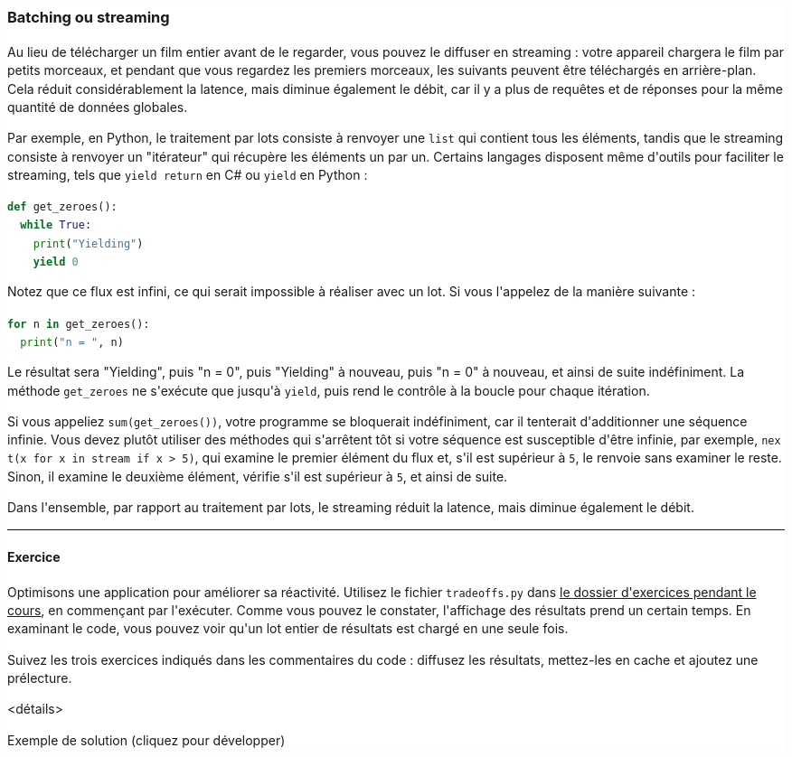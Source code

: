 ### Batching ou streaming

Au lieu de télécharger un film entier avant de le regarder, vous pouvez le diffuser en streaming : votre appareil chargera le film par petits morceaux, et pendant que vous regardez les premiers morceaux, les suivants peuvent être téléchargés en arrière-plan.
Cela réduit considérablement la latence, mais diminue également le débit, car il y a plus de requêtes et de réponses pour la même quantité de données globales.

Par exemple, en Python, le traitement par lots consiste à renvoyer une `list` qui contient tous les éléments, tandis que le streaming consiste à renvoyer un "itérateur" qui récupère les éléments un par un.
Certains langages disposent même d'outils pour faciliter le streaming, tels que `yield return` en C# ou `yield` en Python :
```python
def get_zeroes():
  while True:
    print("Yielding")
    yield 0
```
Notez que ce flux est infini, ce qui serait impossible à réaliser avec un lot.
Si vous l'appelez de la manière suivante :
```python
for n in get_zeroes():
  print("n = ", n)
```
Le résultat sera "Yielding", puis "n = 0", puis "Yielding" à nouveau, puis "n = 0" à nouveau, et ainsi de suite indéfiniment.
La méthode `get_zeroes` ne s'exécute que jusqu'à `yield`, puis rend le contrôle à la boucle pour chaque itération.

Si vous appeliez `sum(get_zeroes())`, votre programme se bloquerait indéfiniment, car il tenterait d'additionner une séquence infinie.
Vous devez plutôt utiliser des méthodes qui s'arrêtent tôt si votre séquence est susceptible d'être infinie, par exemple, `next(x for x in stream if x > 5)`,
qui examine le premier élément du flux et, s'il est supérieur à `5`, le renvoie sans examiner le reste.
Sinon, il examine le deuxième élément, vérifie s'il est supérieur à `5`, et ainsi de suite.

Dans l'ensemble, par rapport au traitement par lots, le streaming réduit la latence, mais diminue également le débit.

---
#### Exercice
Optimisons une application pour améliorer sa réactivité. Utilisez le fichier `tradeoffs.py` dans [le dossier d'exercices pendant le cours](exercices/cours), en commençant par l'exécuter.
Comme vous pouvez le constater, l'affichage des résultats prend un certain temps.
En examinant le code, vous pouvez voir qu'un lot entier de résultats est chargé en une seule fois.

Suivez les trois exercices indiqués dans les commentaires du code : diffusez les résultats, mettez-les en cache et ajoutez une prélecture.

<détails>
<summary>Exemple de solution (cliquez pour développer)</summary>
<p>
